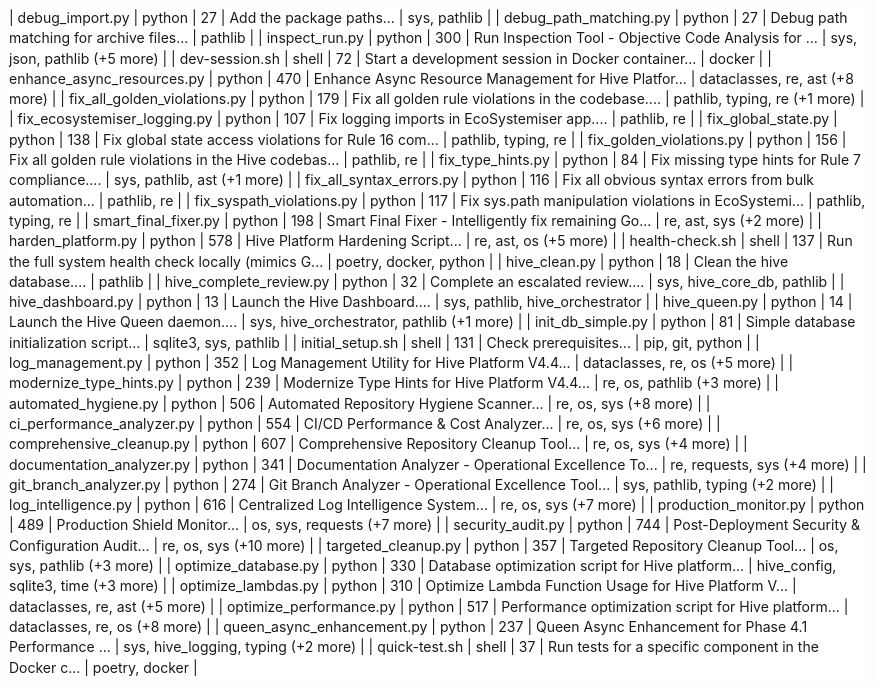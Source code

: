 | debug_import.py | python | 27 | Add the package paths... | sys, pathlib |
| debug_path_matching.py | python | 27 | Debug path matching for archive files... | pathlib |
| inspect_run.py | python | 300 | Run Inspection Tool - Objective Code Analysis for ... | sys, json, pathlib (+5 more) |
| dev-session.sh | shell | 72 | Start a development session in Docker container... | docker |
| enhance_async_resources.py | python | 470 | Enhance Async Resource Management for Hive Platfor... | dataclasses, re, ast (+8 more) |
| fix_all_golden_violations.py | python | 179 | Fix all golden rule violations in the codebase.... | pathlib, typing, re (+1 more) |
| fix_ecosystemiser_logging.py | python | 107 | Fix logging imports in EcoSystemiser app.... | pathlib, re |
| fix_global_state.py | python | 138 | Fix global state access violations for Rule 16 com... | pathlib, typing, re |
| fix_golden_violations.py | python | 156 | Fix all golden rule violations in the Hive codebas... | pathlib, re |
| fix_type_hints.py | python | 84 | Fix missing type hints for Rule 7 compliance.... | sys, pathlib, ast (+1 more) |
| fix_all_syntax_errors.py | python | 116 | Fix all obvious syntax errors from bulk automation... | pathlib, re |
| fix_syspath_violations.py | python | 117 | Fix sys.path manipulation violations in EcoSystemi... | pathlib, typing, re |
| smart_final_fixer.py | python | 198 | Smart Final Fixer - Intelligently fix remaining Go... | re, ast, sys (+2 more) |
| harden_platform.py | python | 578 | Hive Platform Hardening Script... | re, ast, os (+5 more) |
| health-check.sh | shell | 137 | Run the full system health check locally (mimics G... | poetry, docker, python |
| hive_clean.py | python | 18 | Clean the hive database.... | pathlib |
| hive_complete_review.py | python | 32 | Complete an escalated review.... | sys, hive_core_db, pathlib |
| hive_dashboard.py | python | 13 | Launch the Hive Dashboard.... | sys, pathlib, hive_orchestrator |
| hive_queen.py | python | 14 | Launch the Hive Queen daemon.... | sys, hive_orchestrator, pathlib (+1 more) |
| init_db_simple.py | python | 81 | Simple database initialization script... | sqlite3, sys, pathlib |
| initial_setup.sh | shell | 131 | Check prerequisites... | pip, git, python |
| log_management.py | python | 352 | Log Management Utility for Hive Platform V4.4... | dataclasses, re, os (+5 more) |
| modernize_type_hints.py | python | 239 | Modernize Type Hints for Hive Platform V4.4... | re, os, pathlib (+3 more) |
| automated_hygiene.py | python | 506 | Automated Repository Hygiene Scanner... | re, os, sys (+8 more) |
| ci_performance_analyzer.py | python | 554 | CI/CD Performance & Cost Analyzer... | re, os, sys (+6 more) |
| comprehensive_cleanup.py | python | 607 | Comprehensive Repository Cleanup Tool... | re, os, sys (+4 more) |
| documentation_analyzer.py | python | 341 | Documentation Analyzer - Operational Excellence To... | re, requests, sys (+4 more) |
| git_branch_analyzer.py | python | 274 | Git Branch Analyzer - Operational Excellence Tool... | sys, pathlib, typing (+2 more) |
| log_intelligence.py | python | 616 | Centralized Log Intelligence System... | re, os, sys (+7 more) |
| production_monitor.py | python | 489 | Production Shield Monitor... | os, sys, requests (+7 more) |
| security_audit.py | python | 744 | Post-Deployment Security & Configuration Audit... | re, os, sys (+10 more) |
| targeted_cleanup.py | python | 357 | Targeted Repository Cleanup Tool... | os, sys, pathlib (+3 more) |
| optimize_database.py | python | 330 | Database optimization script for Hive platform... | hive_config, sqlite3, time (+3 more) |
| optimize_lambdas.py | python | 310 | Optimize Lambda Function Usage for Hive Platform V... | dataclasses, re, ast (+5 more) |
| optimize_performance.py | python | 517 | Performance optimization script for Hive platform... | dataclasses, re, os (+8 more) |
| queen_async_enhancement.py | python | 237 | Queen Async Enhancement for Phase 4.1 Performance ... | sys, hive_logging, typing (+2 more) |
| quick-test.sh | shell | 37 | Run tests for a specific component in the Docker c... | poetry, docker |